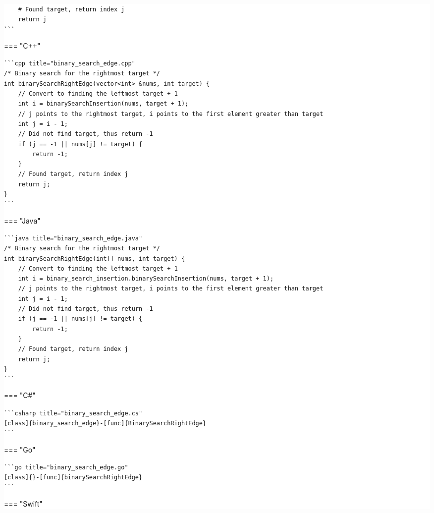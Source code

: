         # Found target, return index j
        return j
    ```

=== "C++"

    ```cpp title="binary_search_edge.cpp"
    /* Binary search for the rightmost target */
    int binarySearchRightEdge(vector<int> &nums, int target) {
        // Convert to finding the leftmost target + 1
        int i = binarySearchInsertion(nums, target + 1);
        // j points to the rightmost target, i points to the first element greater than target
        int j = i - 1;
        // Did not find target, thus return -1
        if (j == -1 || nums[j] != target) {
            return -1;
        }
        // Found target, return index j
        return j;
    }
    ```

=== "Java"

    ```java title="binary_search_edge.java"
    /* Binary search for the rightmost target */
    int binarySearchRightEdge(int[] nums, int target) {
        // Convert to finding the leftmost target + 1
        int i = binary_search_insertion.binarySearchInsertion(nums, target + 1);
        // j points to the rightmost target, i points to the first element greater than target
        int j = i - 1;
        // Did not find target, thus return -1
        if (j == -1 || nums[j] != target) {
            return -1;
        }
        // Found target, return index j
        return j;
    }
    ```

=== "C#"

    ```csharp title="binary_search_edge.cs"
    [class]{binary_search_edge}-[func]{BinarySearchRightEdge}
    ```

=== "Go"

    ```go title="binary_search_edge.go"
    [class]{}-[func]{binarySearchRightEdge}
    ```

=== "Swift"
